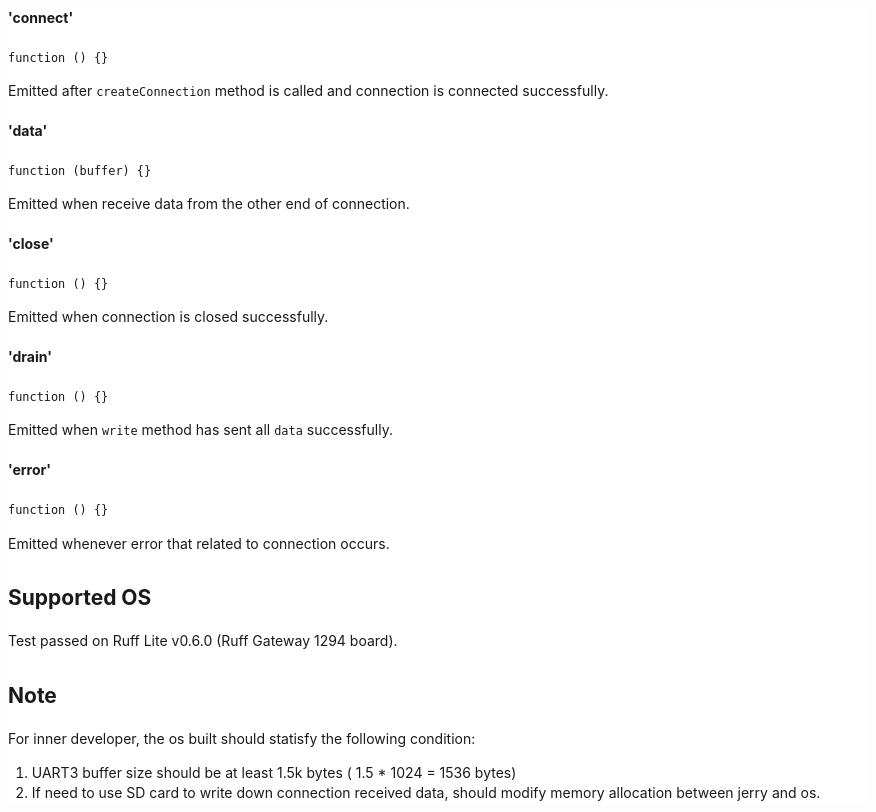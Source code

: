 #### 'connect'

`function () {}`

Emitted after `createConnection` method is called and connection is connected successfully.

#### 'data'

`function (buffer) {}`

Emitted when receive data from the other end of connection.

#### 'close'

`function () {}`

Emitted when connection is closed successfully.

#### 'drain'

`function () {}`

Emitted when `write` method has sent all `data` successfully.

#### 'error'

`function () {}`

Emitted whenever error that related to connection occurs.

## Supported OS

Test passed on Ruff Lite v0.6.0  (Ruff Gateway 1294 board).

## Note

For inner developer, the os built should statisfy the following condition:

1. UART3 buffer size should be at least 1.5k bytes ( 1.5 * 1024 = 1536 bytes)
2. If need to use SD card to write down connection received data, should modify memory allocation between jerry and os.